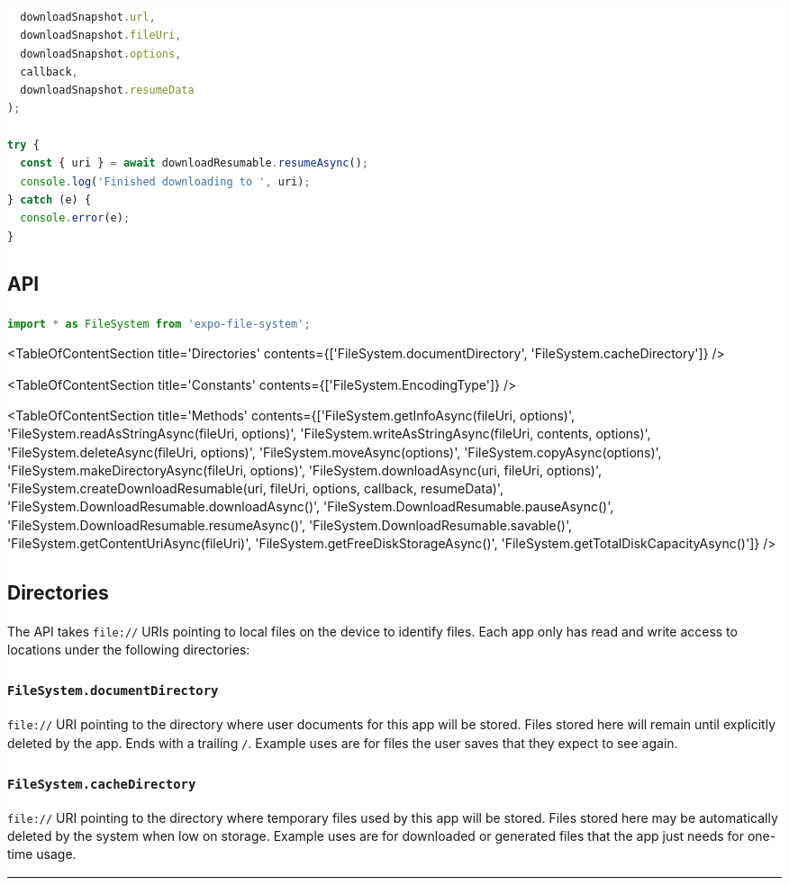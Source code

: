 ```javascript
  downloadSnapshot.url,
  downloadSnapshot.fileUri,
  downloadSnapshot.options,
  callback,
  downloadSnapshot.resumeData
);

try {
  const { uri } = await downloadResumable.resumeAsync();
  console.log('Finished downloading to ', uri);
} catch (e) {
  console.error(e);
}
```

## API

```js
import * as FileSystem from 'expo-file-system';
```

<TableOfContentSection title='Directories' contents={['FileSystem.documentDirectory', 'FileSystem.cacheDirectory']} />

<TableOfContentSection title='Constants' contents={['FileSystem.EncodingType']} />

<TableOfContentSection title='Methods' contents={['FileSystem.getInfoAsync(fileUri, options)', 'FileSystem.readAsStringAsync(fileUri, options)', 'FileSystem.writeAsStringAsync(fileUri, contents, options)', 'FileSystem.deleteAsync(fileUri, options)', 'FileSystem.moveAsync(options)', 'FileSystem.copyAsync(options)', 'FileSystem.makeDirectoryAsync(fileUri, options)', 'FileSystem.downloadAsync(uri, fileUri, options)', 'FileSystem.createDownloadResumable(uri, fileUri, options, callback, resumeData)', 'FileSystem.DownloadResumable.downloadAsync()', 'FileSystem.DownloadResumable.pauseAsync()', 'FileSystem.DownloadResumable.resumeAsync()', 'FileSystem.DownloadResumable.savable()', 'FileSystem.getContentUriAsync(fileUri)', 'FileSystem.getFreeDiskStorageAsync()', 'FileSystem.getTotalDiskCapacityAsync()']} />

## Directories

The API takes `file://` URIs pointing to local files on the device to identify files. Each app only has read and write access to locations under the following directories:

### `FileSystem.documentDirectory`

`file://` URI pointing to the directory where user documents for this app will be stored. Files stored here will remain until explicitly deleted by the app. Ends with a trailing `/`. Example uses are for files the user saves that they expect to see again.

### `FileSystem.cacheDirectory`

`file://` URI pointing to the directory where temporary files used by this app will be stored. Files stored here may be automatically deleted by the system when low on storage. Example uses are for downloaded or generated files that the app just needs for one-time usage.

---
